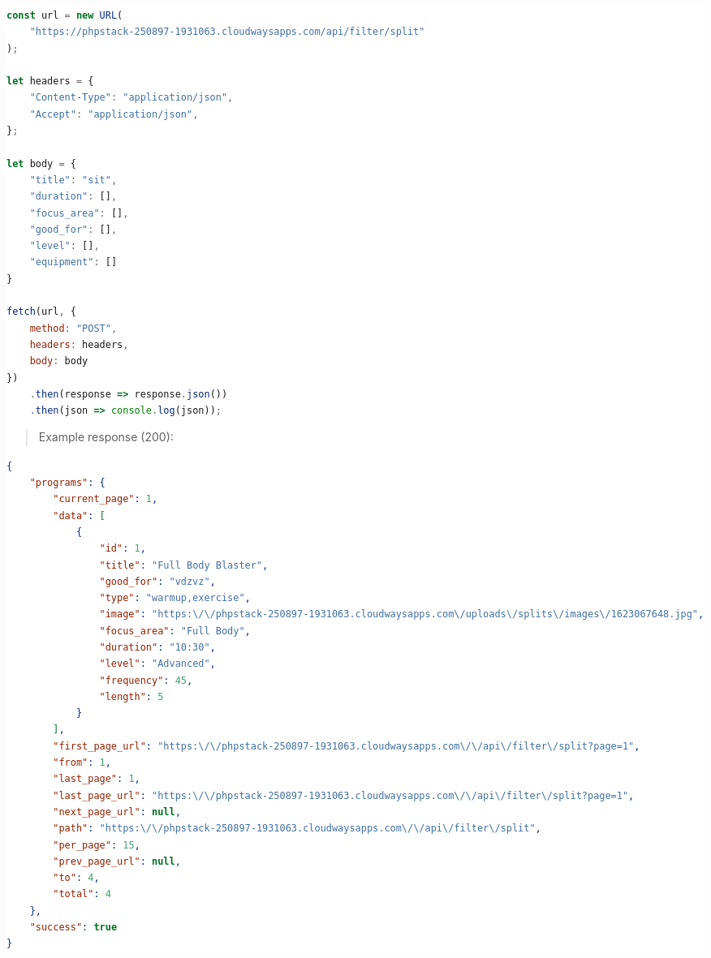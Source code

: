 ```javascript
const url = new URL(
    "https://phpstack-250897-1931063.cloudwaysapps.com/api/filter/split"
);

let headers = {
    "Content-Type": "application/json",
    "Accept": "application/json",
};

let body = {
    "title": "sit",
    "duration": [],
    "focus_area": [],
    "good_for": [],
    "level": [],
    "equipment": []
}

fetch(url, {
    method: "POST",
    headers: headers,
    body: body
})
    .then(response => response.json())
    .then(json => console.log(json));
```


> Example response (200):

```json
{
    "programs": {
        "current_page": 1,
        "data": [
            {
                "id": 1,
                "title": "Full Body Blaster",
                "good_for": "vdzvz",
                "type": "warmup,exercise",
                "image": "https:\/\/phpstack-250897-1931063.cloudwaysapps.com\/uploads\/splits\/images\/1623067648.jpg",
                "focus_area": "Full Body",
                "duration": "10:30",
                "level": "Advanced",
                "frequency": 45,
                "length": 5
            }
        ],
        "first_page_url": "https:\/\/phpstack-250897-1931063.cloudwaysapps.com\/\/api\/filter\/split?page=1",
        "from": 1,
        "last_page": 1,
        "last_page_url": "https:\/\/phpstack-250897-1931063.cloudwaysapps.com\/\/api\/filter\/split?page=1",
        "next_page_url": null,
        "path": "https:\/\/phpstack-250897-1931063.cloudwaysapps.com\/\/api\/filter\/split",
        "per_page": 15,
        "prev_page_url": null,
        "to": 4,
        "total": 4
    },
    "success": true
}
```